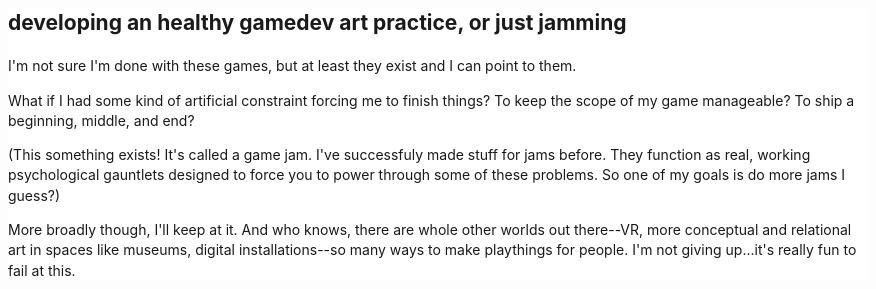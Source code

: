 ## developing an healthy gamedev art practice, or just jamming

I'm not sure I'm done with these games, but at least they exist and I can point to them.

What if I had some kind of artificial constraint forcing me to finish things? To keep the scope of my game manageable? To ship a beginning, middle, and end?

(This something exists! It's called a game jam. I've successfuly made stuff for jams before. They function as real, working psychological gauntlets designed to force you to power through some of these problems. So one of my goals is do more jams I guess?)

More broadly though, I'll keep at it. And who knows, there are whole other worlds out there--VR, more conceptual and relational art in spaces like museums, digital installations--so many ways to make playthings for people. I'm not giving up...it's really fun to fail at this.